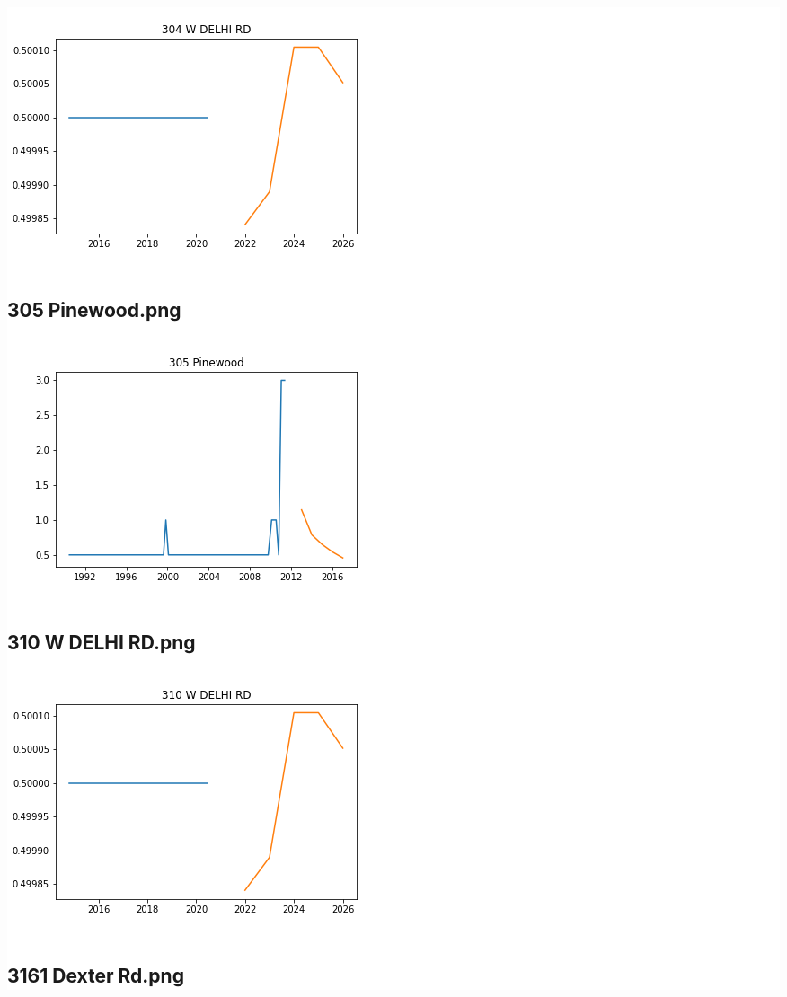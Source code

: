 ![](fig_cc/304_W_DELHI_RD.png)
## 305 Pinewood.png

![](fig_cc/305_Pinewood.png)
## 310 W DELHI RD.png

![](fig_cc/310_W_DELHI_RD.png)
## 3161 Dexter Rd.png
